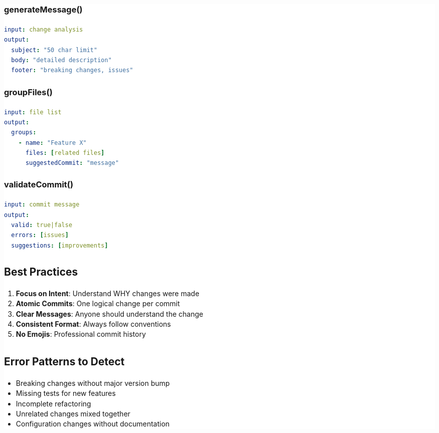 ### generateMessage()

```yaml
input: change analysis
output:
  subject: "50 char limit"
  body: "detailed description"
  footer: "breaking changes, issues"
```

### groupFiles()

```yaml
input: file list
output:
  groups:
    - name: "Feature X"
      files: [related files]
      suggestedCommit: "message"
```

### validateCommit()

```yaml
input: commit message
output:
  valid: true|false
  errors: [issues]
  suggestions: [improvements]
```

## Best Practices

1. **Focus on Intent**: Understand WHY changes were made
2. **Atomic Commits**: One logical change per commit
3. **Clear Messages**: Anyone should understand the change
4. **Consistent Format**: Always follow conventions
5. **No Emojis**: Professional commit history

## Error Patterns to Detect

- Breaking changes without major version bump
- Missing tests for new features
- Incomplete refactoring
- Unrelated changes mixed together
- Configuration changes without documentation
